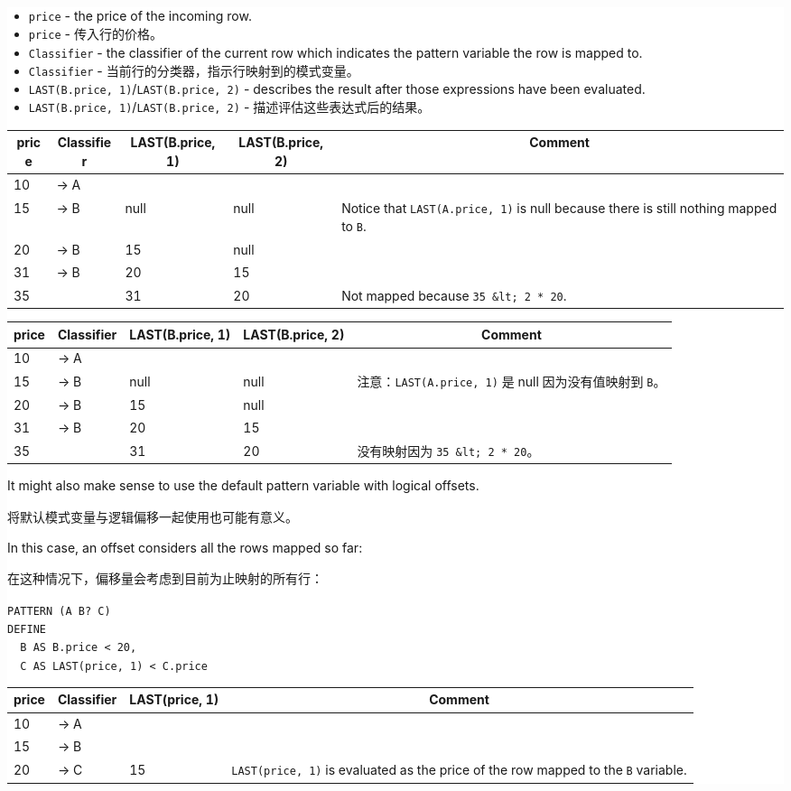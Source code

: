 *   `price` - the price of the incoming row.
*   `price` - 传入行的价格。
*   `Classifier` - the classifier of the current row which indicates the pattern variable the row is mapped to.
*   `Classifier` -  当前行的分类器，指示行映射到的模式变量。
*   `LAST(B.price, 1)`/`LAST(B.price, 2)` - describes the result after those expressions have been evaluated.
*   `LAST(B.price, 1)`/`LAST(B.price, 2)` - 描述评估这些表达式后的结果。

| price | Classifier | LAST(B.price, 1) | LAST(B.price, 2) | Comment |
| --- | --- | --- | --- | --- |
| 10 | -&gt; A |  |  |  |
| 15 | -&gt; B | null | null | Notice that `LAST(A.price, 1)` is null because there is still nothing mapped to `B`. |
| 20 | -&gt; B | 15 | null |  |
| 31 | -&gt; B | 20 | 15 |  |
| 35 |  | 31 | 20 | Not mapped because `35 &lt; 2 * 20`. |

| price | Classifier | LAST(B.price, 1) | LAST(B.price, 2) | Comment |
| --- | --- | --- | --- | --- |
| 10 | -&gt; A |  |  |  |
| 15 | -&gt; B | null | null | 注意：`LAST(A.price, 1)` 是 null 因为没有值映射到 `B`。 |
| 20 | -&gt; B | 15 | null |  |
| 31 | -&gt; B | 20 | 15 |  |
| 35 |  | 31 | 20 | 没有映射因为 `35 &lt; 2 * 20`。 |

It might also make sense to use the default pattern variable with logical offsets.

将默认模式变量与逻辑偏移一起使用也可能有意义。

In this case, an offset considers all the rows mapped so far:

在这种情况下，偏移量会考虑到目前为止映射的所有行：



```
PATTERN (A B? C)
DEFINE
  B AS B.price < 20,
  C AS LAST(price, 1) < C.price
```



| price | Classifier | LAST(price, 1) | Comment |
| --- | --- | --- | --- |
| 10 | -&gt; A |  |  |
| 15 | -&gt; B |  |  |
| 20 | -&gt; C | 15 | `LAST(price, 1)` is evaluated as the price of the row mapped to the `B` variable. |
